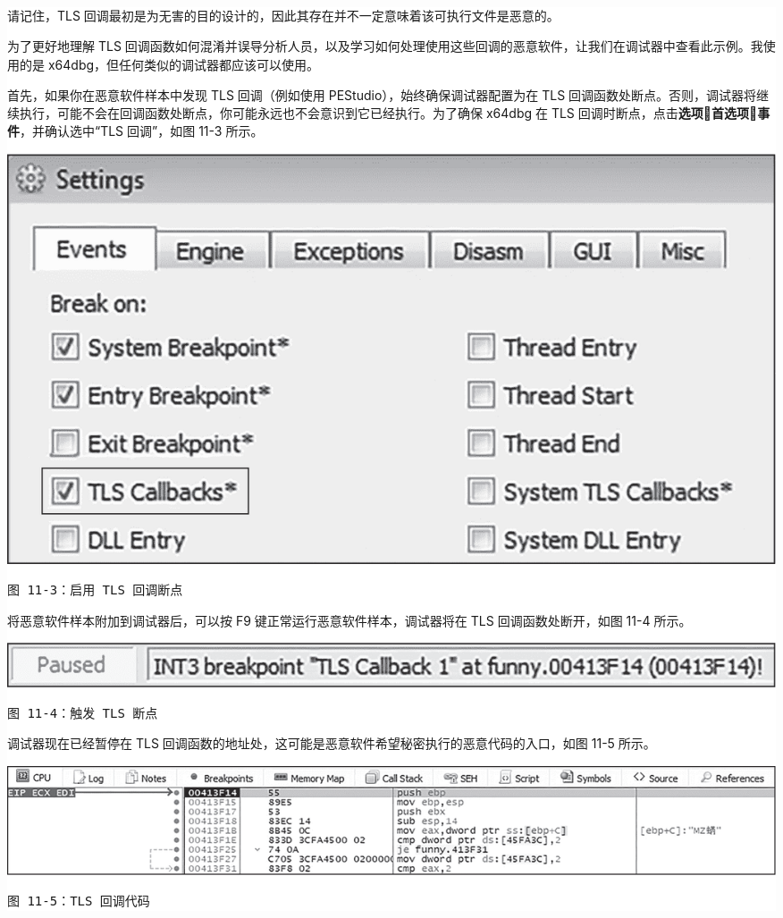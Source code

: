 请记住，TLS 回调最初是为无害的目的设计的，因此其存在并不一定意味着该可执行文件是恶意的。

为了更好地理解 TLS 回调函数如何混淆并误导分析人员，以及学习如何处理使用这些回调的恶意软件，让我们在调试器中查看此示例。我使用的是 x64dbg，但任何类似的调试器都应该可以使用。

首先，如果你在恶意软件样本中发现 TLS 回调（例如使用 PEStudio），始终确保调试器配置为在 TLS 回调函数处断点。否则，调试器将继续执行，可能不会在回调函数处断点，你可能永远也不会意识到它已经执行。为了确保 x64dbg 在 TLS 回调时断点，点击**选项****首选项****事件**，并确认选中“TLS 回调”，如图 11-3 所示。

![](img/fig11-3.jpg)

<samp class="SANS_Futura_Std_Book_Oblique_I_11">图 11-3：启用 TLS 回调断点</samp>

将恶意软件样本附加到调试器后，可以按 F9 键正常运行恶意软件样本，调试器将在 TLS 回调函数处断开，如图 11-4 所示。

![](img/fig11-4.jpg)

<samp class="SANS_Futura_Std_Book_Oblique_I_11">图 11-4：触发 TLS 断点</samp>

调试器现在已经暂停在 TLS 回调函数的地址处，这可能是恶意软件希望秘密执行的恶意代码的入口，如图 11-5 所示。

![](img/fig11-5.jpg)

<samp class="SANS_Futura_Std_Book_Oblique_I_11">图 11-5：TLS 回调代码</samp>
